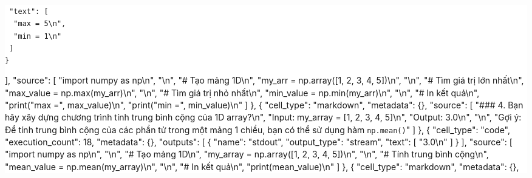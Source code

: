      "text": [
      "max = 5\n",
      "min = 1\n"
     ]
    }
   ],
   "source": [
    "import numpy as np\n",
    "\n",
    "# Tạo mảng 1D\n",
    "my_arr = np.array([1, 2, 3, 4, 5])\n",
    "\n",
    "# Tìm giá trị lớn nhất\n",
    "max_value = np.max(my_arr)\n",
    "\n",
    "# Tìm giá trị nhỏ nhất\n",
    "min_value = np.min(my_arr)\n",
    "\n",
    "# In kết quả\n",
    "print(\"max =\", max_value)\n",
    "print(\"min =\", min_value)\n"
   ]
  },
  {
   "cell_type": "markdown",
   "metadata": {},
   "source": [
    "### 4. Bạn hãy xây dựng chương trình tính trung bình cộng của 1D array?\n",
    "Input: my_array = [1, 2, 3, 4, 5]\n",
    "Output: 3.0\n",
    "\n",
    "Gợi ý: Để tính trung bình cộng của các phần tử trong một mảng 1 chiều, bạn có thể sử dụng hàm `np.mean()`"
   ]
  },
  {
   "cell_type": "code",
   "execution_count": 18,
   "metadata": {},
   "outputs": [
    {
     "name": "stdout",
     "output_type": "stream",
     "text": [
      "3.0\n"
     ]
    }
   ],
   "source": [
    "import numpy as np\n",
    "\n",
    "# Tạo mảng 1D\n",
    "my_array = np.array([1, 2, 3, 4, 5])\n",
    "\n",
    "# Tính trung bình cộng\n",
    "mean_value = np.mean(my_array)\n",
    "\n",
    "# In kết quả\n",
    "print(mean_value)\n"
   ]
  },
  {
   "cell_type": "markdown",
   "metadata": {},